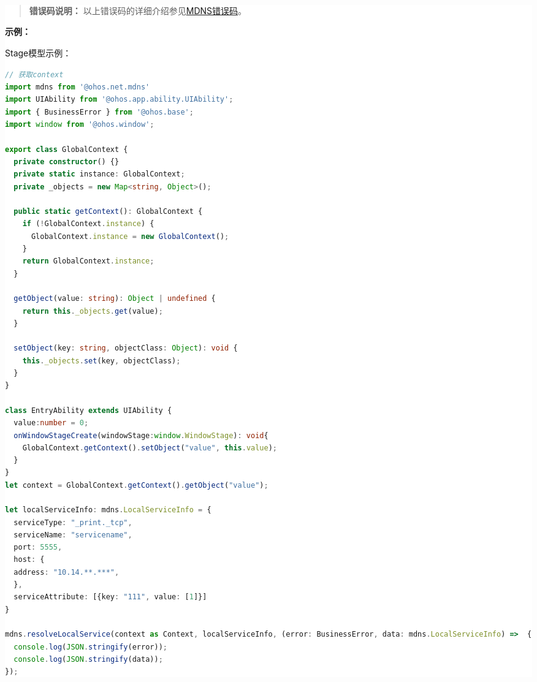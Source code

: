 > **错误码说明：**
> 以上错误码的详细介绍参见[MDNS错误码](../errorcodes/errorcode-net-mdns.md)。

**示例：**

Stage模型示例：

```ts
// 获取context
import mdns from '@ohos.net.mdns'
import UIAbility from '@ohos.app.ability.UIAbility';
import { BusinessError } from '@ohos.base';
import window from '@ohos.window';

export class GlobalContext {
  private constructor() {}
  private static instance: GlobalContext;
  private _objects = new Map<string, Object>();

  public static getContext(): GlobalContext {
    if (!GlobalContext.instance) {
      GlobalContext.instance = new GlobalContext();
    }
    return GlobalContext.instance;
  }

  getObject(value: string): Object | undefined {
    return this._objects.get(value);
  }

  setObject(key: string, objectClass: Object): void {
    this._objects.set(key, objectClass);
  }
}

class EntryAbility extends UIAbility {
  value:number = 0;
  onWindowStageCreate(windowStage:window.WindowStage): void{
    GlobalContext.getContext().setObject("value", this.value);
  }
}
let context = GlobalContext.getContext().getObject("value");

let localServiceInfo: mdns.LocalServiceInfo = {
  serviceType: "_print._tcp",
  serviceName: "servicename",
  port: 5555,
  host: {
  address: "10.14.**.***",
  },
  serviceAttribute: [{key: "111", value: [1]}]
}

mdns.resolveLocalService(context as Context, localServiceInfo, (error: BusinessError, data: mdns.LocalServiceInfo) =>  {
  console.log(JSON.stringify(error));
  console.log(JSON.stringify(data));
});
```
